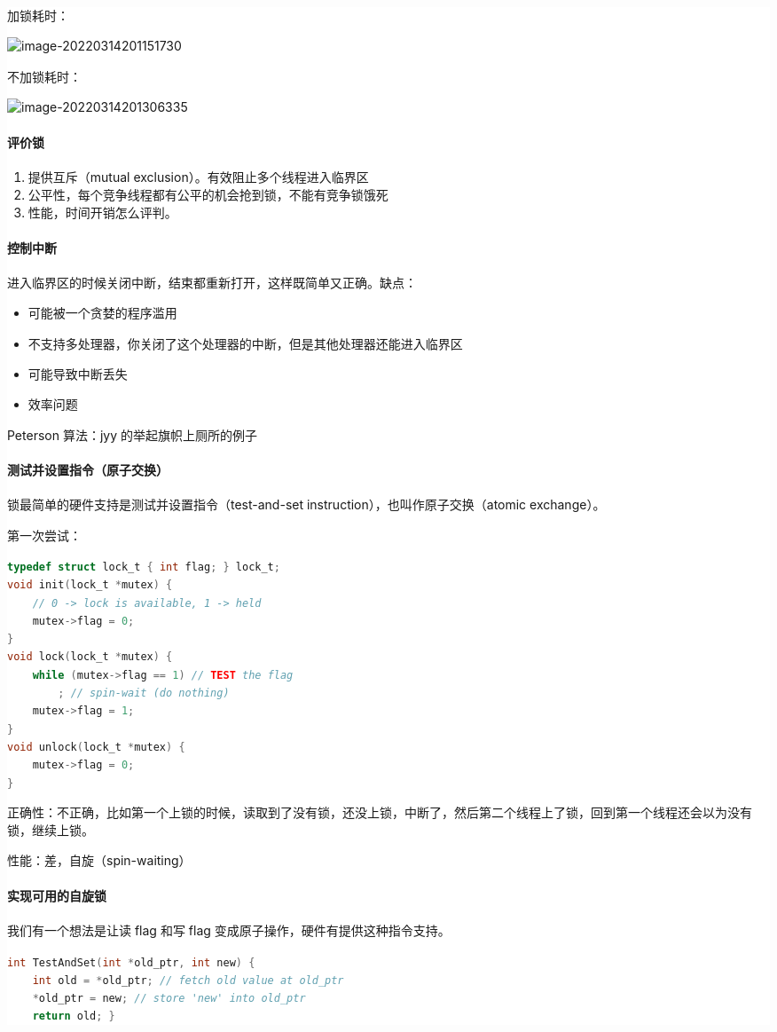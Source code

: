 加锁耗时：

![image-20220314201151730](https://gitee.com/ceyewan/pic/raw/master/images/image-20220314201151730.png)

不加锁耗时：

![image-20220314201306335](https://gitee.com/ceyewan/pic/raw/master/images/image-20220314201306335.png)

#### 评价锁

1. 提供互斥（mutual exclusion）。有效阻止多个线程进入临界区
2. 公平性，每个竞争线程都有公平的机会抢到锁，不能有竞争锁饿死
3. 性能，时间开销怎么评判。

#### 控制中断

进入临界区的时候关闭中断，结束都重新打开，这样既简单又正确。缺点：

- 可能被一个贪婪的程序滥用

- 不支持多处理器，你关闭了这个处理器的中断，但是其他处理器还能进入临界区
- 可能导致中断丢失
- 效率问题

Peterson 算法：jyy 的举起旗帜上厕所的例子

#### 测试并设置指令（原子交换）

锁最简单的硬件支持是测试并设置指令（test-and-set instruction），也叫作原子交换（atomic exchange）。

第一次尝试：

```c
typedef struct lock_t { int flag; } lock_t; 
void init(lock_t *mutex) {
	// 0 -> lock is available, 1 -> held 
    mutex->flag = 0;
} 
void lock(lock_t *mutex) {
	while (mutex->flag == 1) // TEST the flag 
        ; // spin-wait (do nothing)
    mutex->flag = 1;
} 
void unlock(lock_t *mutex) {
	mutex->flag = 0;
}
```

正确性：不正确，比如第一个上锁的时候，读取到了没有锁，还没上锁，中断了，然后第二个线程上了锁，回到第一个线程还会以为没有锁，继续上锁。

性能：差，自旋（spin-waiting）

#### 实现可用的自旋锁

我们有一个想法是让读 flag 和写 flag 变成原子操作，硬件有提供这种指令支持。

```c
int TestAndSet(int *old_ptr, int new) {
	int old = *old_ptr; // fetch old value at old_ptr 
	*old_ptr = new; // store 'new' into old_ptr
    return old; }
```
